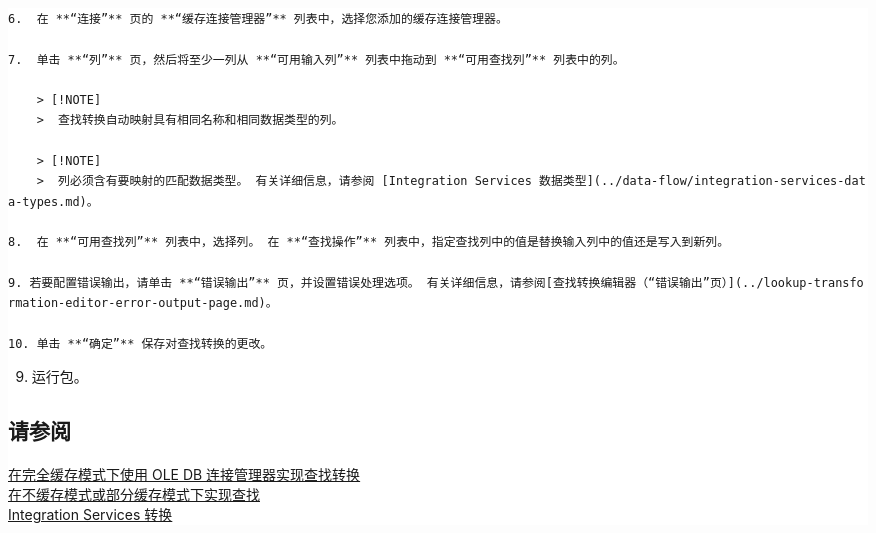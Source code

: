     6.  在 **“连接”** 页的 **“缓存连接管理器”** 列表中，选择您添加的缓存连接管理器。  
  
    7.  单击 **“列”** 页，然后将至少一列从 **“可用输入列”** 列表中拖动到 **“可用查找列”** 列表中的列。  
  
        > [!NOTE]  
        >  查找转换自动映射具有相同名称和相同数据类型的列。  
  
        > [!NOTE]  
        >  列必须含有要映射的匹配数据类型。 有关详细信息，请参阅 [Integration Services 数据类型](../data-flow/integration-services-data-types.md)。  
  
    8.  在 **“可用查找列”** 列表中，选择列。 在 **“查找操作”** 列表中，指定查找列中的值是替换输入列中的值还是写入到新列。  
  
    9. 若要配置错误输出，请单击 **“错误输出”** 页，并设置错误处理选项。 有关详细信息，请参阅[查找转换编辑器（“错误输出”页）](../lookup-transformation-editor-error-output-page.md)。  
  
    10. 单击 **“确定”** 保存对查找转换的更改。  
  
9. 运行包。  
  
## <a name="see-also"></a>请参阅  
 [在完全缓存模式下使用 OLE DB 连接管理器实现查找转换](lookup-transformation-full-cache-mode-ole-db-connection-manager.md)   
 [在不缓存模式或部分缓存模式下实现查找](../data-flow/transformations/implement-a-lookup-in-no-cache-or-partial-cache-mode.md)   
 [Integration Services 转换](../data-flow/transformations/integration-services-transformations.md)  
  
  